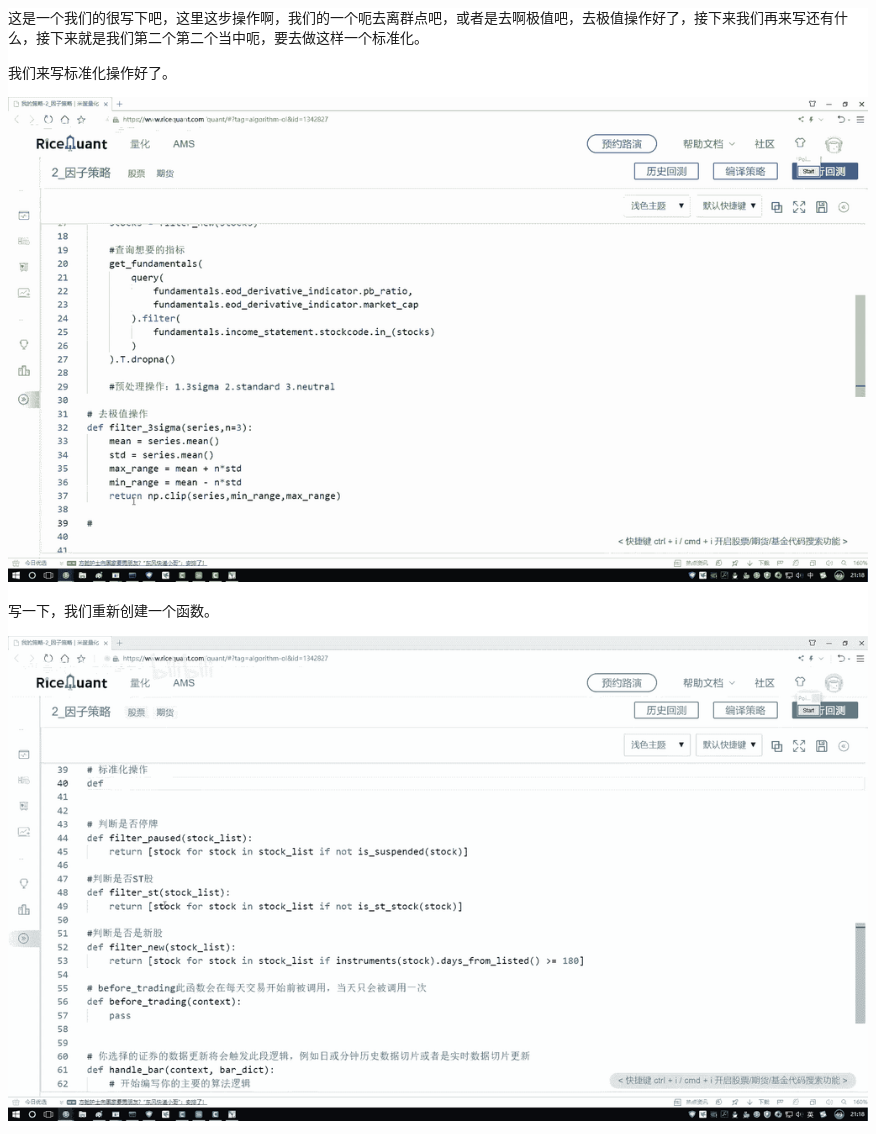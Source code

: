 这是一个我们的很写下吧，这里这步操作啊，我们的一个呃去离群点吧，或者是去啊极值吧，去极值操作好了，接下来我们再来写还有什么，接下来就是我们第二个第二个当中呃，要去做这样一个标准化。

我们来写标准化操作好了。

![](img/b6f39f99bd12fd5ff0bee8e6b663b6e0_33.png)

写一下，我们重新创建一个函数。

![](img/b6f39f99bd12fd5ff0bee8e6b663b6e0_35.png)
